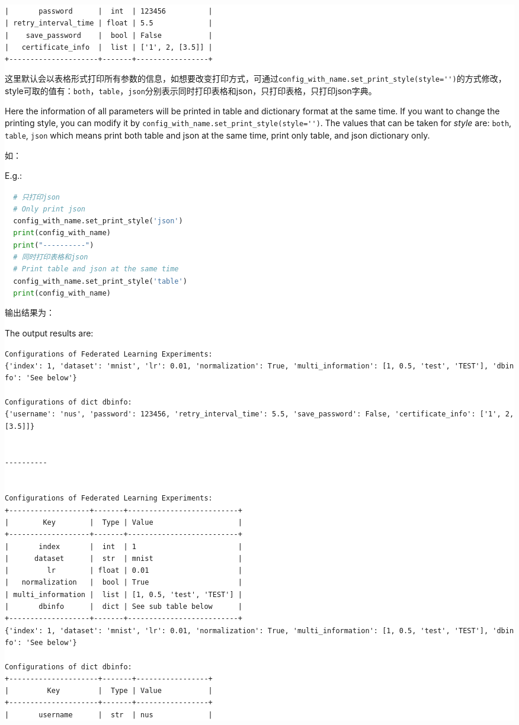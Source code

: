   ```
  |       password      |  int  | 123456          |
  | retry_interval_time | float | 5.5             |
  |    save_password    |  bool | False           |
  |   certificate_info  |  list | ['1', 2, [3.5]] |
  +---------------------+-------+-----------------+
  ```

  这里默认会以表格形式打印所有参数的信息，如想要改变打印方式，可通过`config_with_name.set_print_style(style='')`的方式修改，style可取的值有：`both`，`table`，`json`分别表示同时打印表格和json，只打印表格，只打印json字典。

  Here the information of all parameters will be printed in table and dictionary format at the same time. If you want to change the printing style, you can modify it by `config_with_name.set_print_style(style='')`. The values that can be taken for *style* are: `both`, `table`, `json` which means print both table and json at the same time, print only table, and json dictionary only.

  如：
  
  E.g.:

  ```python
    # 只打印json
    # Only print json 
    config_with_name.set_print_style('json')
    print(config_with_name)
    print("----------")
    # 同时打印表格和json
    # Print table and json at the same time
    config_with_name.set_print_style('table')
    print(config_with_name)
  ```

  输出结果为：

  The output results are:

  ```
  Configurations of Federated Learning Experiments:
  {'index': 1, 'dataset': 'mnist', 'lr': 0.01, 'normalization': True, 'multi_information': [1, 0.5, 'test', 'TEST'], 'dbinfo': 'See below'}

  Configurations of dict dbinfo:
  {'username': 'nus', 'password': 123456, 'retry_interval_time': 5.5, 'save_password': False, 'certificate_info': ['1', 2, [3.5]]}


  ----------


  Configurations of Federated Learning Experiments:
  +-------------------+-------+--------------------------+
  |        Key        |  Type | Value                    |
  +-------------------+-------+--------------------------+
  |       index       |  int  | 1                        |
  |      dataset      |  str  | mnist                    |
  |         lr        | float | 0.01                     |
  |   normalization   |  bool | True                     |
  | multi_information |  list | [1, 0.5, 'test', 'TEST'] |
  |       dbinfo      |  dict | See sub table below      |
  +-------------------+-------+--------------------------+
  {'index': 1, 'dataset': 'mnist', 'lr': 0.01, 'normalization': True, 'multi_information': [1, 0.5, 'test', 'TEST'], 'dbinfo': 'See below'}

  Configurations of dict dbinfo:
  +---------------------+-------+-----------------+
  |         Key         |  Type | Value           |
  +---------------------+-------+-----------------+
  |       username      |  str  | nus             |
  ```